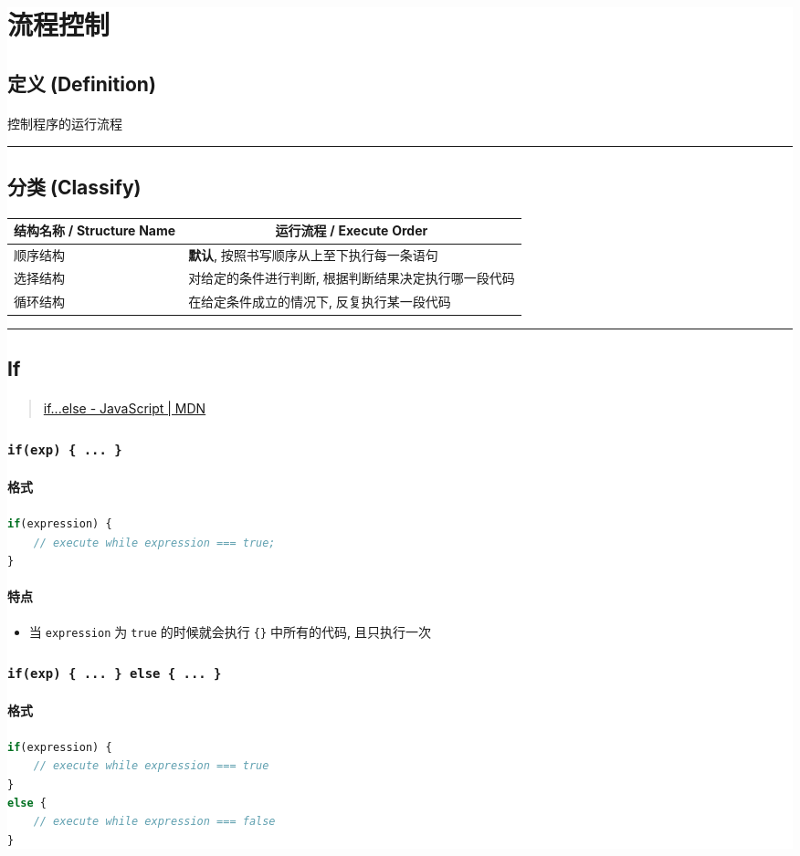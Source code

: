 # 流程控制

## 定义 (Definition)

控制程序的运行流程

---

## 分类 (Classify)

| 结构名称 / Structure Name | 运行流程 / Execute Order                             |
| ------------------------- | ---------------------------------------------------- |
| 顺序结构                  | **默认**, 按照书写顺序从上至下执行每一条语句         |
| 选择结构                  | 对给定的条件进行判断, 根据判断结果决定执行哪一段代码 |
| 循环结构                  | 在给定条件成立的情况下, 反复执行某一段代码           |

---

## If



> [if...else - JavaScript | MDN](https://developer.mozilla.org/en-US/docs/Web/JavaScript/Reference/Statements/if...else)



### `if(exp) { ... }`



#### 格式

```js
if(expression) {
    // execute while expression === true;
}
```



#### 特点

- 当 `expression` 为 `true` 的时候就会执行 `{}` 中所有的代码, 且只执行一次



### `if(exp) { ... } else { ... }`



#### 格式

```js
if(expression) {
    // execute while expression === true
}
else {
    // execute while expression === false
}
```
